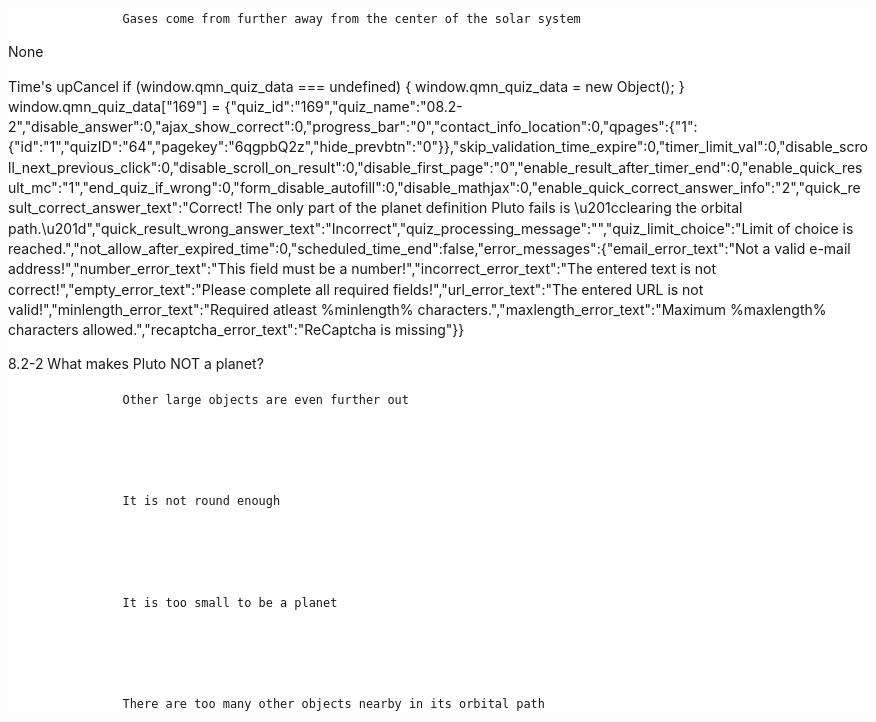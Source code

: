 					Gases come from further away from the center of the solar system 

None















 Time's upCancel
                            if (window.qmn_quiz_data === undefined) {
                                    window.qmn_quiz_data = new Object();
                            }
                    window.qmn_quiz_data["169"] = {"quiz_id":"169","quiz_name":"08.2-2","disable_answer":0,"ajax_show_correct":0,"progress_bar":"0","contact_info_location":0,"qpages":{"1":{"id":"1","quizID":"64","pagekey":"6qgpbQ2z","hide_prevbtn":"0"}},"skip_validation_time_expire":0,"timer_limit_val":0,"disable_scroll_next_previous_click":0,"disable_scroll_on_result":0,"disable_first_page":"0","enable_result_after_timer_end":0,"enable_quick_result_mc":"1","end_quiz_if_wrong":0,"form_disable_autofill":0,"disable_mathjax":0,"enable_quick_correct_answer_info":"2","quick_result_correct_answer_text":"Correct! The only part of the planet definition Pluto fails is \u201cclearing the orbital path.\u201d","quick_result_wrong_answer_text":"Incorrect","quiz_processing_message":"","quiz_limit_choice":"Limit of choice is reached.","not_allow_after_expired_time":0,"scheduled_time_end":false,"error_messages":{"email_error_text":"Not a valid e-mail address!","number_error_text":"This field must be a number!","incorrect_error_text":"The entered text is not correct!","empty_error_text":"Please complete all required fields!","url_error_text":"The entered URL is not valid!","minlength_error_text":"Required atleast %minlength% characters.","maxlength_error_text":"Maximum %maxlength% characters allowed.","recaptcha_error_text":"ReCaptcha is missing"}}
                    








8.2-2 What makes Pluto NOT a planet? 









					Other large objects are even further out					




					It is not round enough					




					It is too small to be a planet					




					There are too many other objects nearby in its orbital path					
